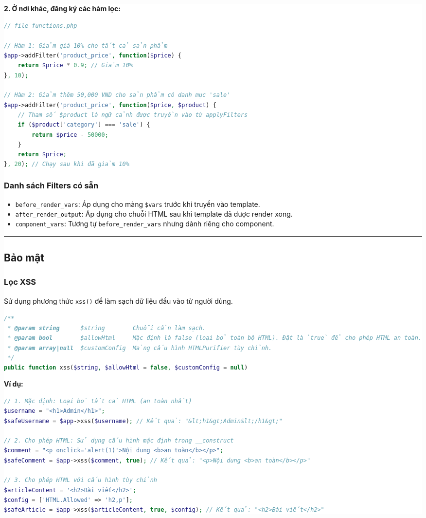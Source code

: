 **2. Ở nơi khác, đăng ký các hàm lọc:**

```php
// file functions.php

// Hàm 1: Giảm giá 10% cho tất cả sản phẩm
$app->addFilter('product_price', function($price) {
    return $price * 0.9; // Giảm 10%
}, 10);

// Hàm 2: Giảm thêm 50,000 VND cho sản phẩm có danh mục 'sale'
$app->addFilter('product_price', function($price, $product) {
    // Tham số $product là ngữ cảnh được truyền vào từ applyFilters
    if ($product['category'] === 'sale') {
        return $price - 50000;
    }
    return $price;
}, 20); // Chạy sau khi đã giảm 10%
```

### Danh sách Filters có sẵn

  * `before_render_vars`: Áp dụng cho mảng `$vars` trước khi truyền vào template.
  * `after_render_output`: Áp dụng cho chuỗi HTML sau khi template đã được render xong.
  * `component_vars`: Tương tự `before_render_vars` nhưng dành riêng cho component.
    
-----

## Bảo mật

### Lọc XSS

Sử dụng phương thức `xss()` để làm sạch dữ liệu đầu vào từ người dùng.

```php
/**
 * @param string      $string        Chuỗi cần làm sạch.
 * @param bool        $allowHtml     Mặc định là false (loại bỏ toàn bộ HTML). Đặt là `true` để cho phép HTML an toàn.
 * @param array|null  $customConfig  Mảng cấu hình HTMLPurifier tùy chỉnh.
 */
public function xss($string, $allowHtml = false, $customConfig = null)
```

**Ví dụ:**

```php
// 1. Mặc định: Loại bỏ tất cả HTML (an toàn nhất)
$username = "<h1>Admin</h1>";
$safeUsername = $app->xss($username); // Kết quả: "&lt;h1&gt;Admin&lt;/h1&gt;"

// 2. Cho phép HTML: Sử dụng cấu hình mặc định trong __construct
$comment = "<p onclick='alert(1)'>Nội dung <b>an toàn</b></p>";
$safeComment = $app->xss($comment, true); // Kết quả: "<p>Nội dung <b>an toàn</b></p>"

// 3. Cho phép HTML với cấu hình tùy chỉnh
$articleContent = '<h2>Bài viết</h2>';
$config = ['HTML.Allowed' => 'h2,p'];
$safeArticle = $app->xss($articleContent, true, $config); // Kết quả: "<h2>Bài viết</h2>"
```
